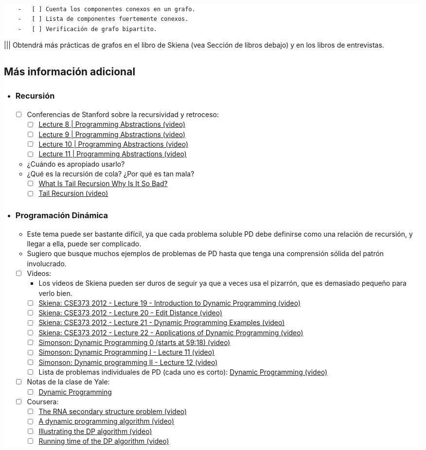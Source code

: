         -   [ ] Cuenta los componentes conexos en un grafo.
        -   [ ] Lista de componentes fuertemente conexos.
        -   [ ] Verificación de grafo bipartito.

||| Obtendrá más prácticas de grafos en el libro de Skiena (vea Sección de libros debajo) y en los libros de entrevistas.

## Más información adicional

-   ### Recursión

    -   [ ] Conferencias de Stanford sobre la recursividad y retroceso:
        -   [ ] [Lecture 8 | Programming Abstractions (video)](https://www.youtube.com/watch?v=gl3emqCuueQ&list=PLFE6E58F856038C69&index=8)
        -   [ ] [Lecture 9 | Programming Abstractions (video)](https://www.youtube.com/watch?v=uFJhEPrbycQ&list=PLFE6E58F856038C69&index=9)
        -   [ ] [Lecture 10 | Programming Abstractions (video)](https://www.youtube.com/watch?v=NdF1QDTRkck&index=10&list=PLFE6E58F856038C69)
        -   [ ] [Lecture 11 | Programming Abstractions (video)](https://www.youtube.com/watch?v=p-gpaIGRCQI&list=PLFE6E58F856038C69&index=11)
    -   ¿Cuándo es apropiado usarlo?
    -   ¿Qué es la recursión de cola? ¿Por qué es tan mala?
        -   [ ] [What Is Tail Recursion Why Is It So Bad?](https://www.quora.com/What-is-tail-recursion-Why-is-it-so-bad)
        -   [ ] [Tail Recursion (video)](https://www.coursera.org/lecture/programming-languages/tail-recursion-YZic1)

-   ### Programación Dinámica

    -   Este tema puede ser bastante difícil, ya que cada problema soluble PD debe definirse como una relación de recursión, y llegar a ella, puede ser complicado.
    -   Sugiero que busque muchos ejemplos de problemas de PD hasta que tenga una comprensión sólida del patrón involucrado.
    -   [ ] Videos:
        -   Los videos de Skiena pueden ser duros de seguir ya que a veces usa el pizarrón, que es demasiado pequeño para verlo bien.
        -   [ ] [Skiena: CSE373 2012 - Lecture 19 - Introduction to Dynamic Programming (video)](https://youtu.be/Qc2ieXRgR0k?list=PLOtl7M3yp-DV69F32zdK7YJcNXpTunF2b&t=1718)
        -   [ ] [Skiena: CSE373 2012 - Lecture 20 - Edit Distance (video)](https://youtu.be/IsmMhMdyeGY?list=PLOtl7M3yp-DV69F32zdK7YJcNXpTunF2b&t=2749)
        -   [ ] [Skiena: CSE373 2012 - Lecture 21 - Dynamic Programming Examples (video)](https://youtu.be/o0V9eYF4UI8?list=PLOtl7M3yp-DV69F32zdK7YJcNXpTunF2b&t=406)
        -   [ ] [Skiena: CSE373 2012 - Lecture 22 - Applications of Dynamic Programming (video)](https://www.youtube.com/watch?v=dRbMC1Ltl3A&list=PLOtl7M3yp-DV69F32zdK7YJcNXpTunF2b&index=22)
        -   [ ] [Simonson: Dynamic Programming 0 (starts at 59:18) (video)](https://youtu.be/J5aJEcOr6Eo?list=PLFDnELG9dpVxQCxuD-9BSy2E7BWY3t5Sm&t=3558)
        -   [ ] [Simonson: Dynamic Programming I - Lecture 11 (video)](https://www.youtube.com/watch?v=0EzHjQ_SOeU&index=11&list=PLFDnELG9dpVxQCxuD-9BSy2E7BWY3t5Sm)
        -   [ ] [Simonson: Dynamic programming II - Lecture 12 (video)](https://www.youtube.com/watch?v=v1qiRwuJU7g&list=PLFDnELG9dpVxQCxuD-9BSy2E7BWY3t5Sm&index=12)
        -   [ ] Lista de problemas individuales de PD (cada uno es corto):
                [Dynamic Programming (video)](https://www.youtube.com/playlist?list=PLrmLmBdmIlpsHaNTPP_jHHDx_os9ItYXr)
    -   [ ] Notas de la clase de Yale:
        -   [ ] [Dynamic Programming](http://www.cs.yale.edu/homes/aspnes/classes/223/notes.html#dynamicProgramming)
    -   [ ] Coursera:
        -   [ ] [The RNA secondary structure problem (video)](https://www.coursera.org/learn/algorithmic-thinking-2/lecture/80RrW/the-rna-secondary-structure-problem)
        -   [ ] [A dynamic programming algorithm (video)](https://www.coursera.org/learn/algorithmic-thinking-2/lecture/PSonq/a-dynamic-programming-algorithm)
        -   [ ] [Illustrating the DP algorithm (video)](https://www.coursera.org/learn/algorithmic-thinking-2/lecture/oUEK2/illustrating-the-dp-algorithm)
        -   [ ] [Running time of the DP algorithm (video)](https://www.coursera.org/learn/algorithmic-thinking-2/lecture/nfK2r/running-time-of-the-dp-algorithm)